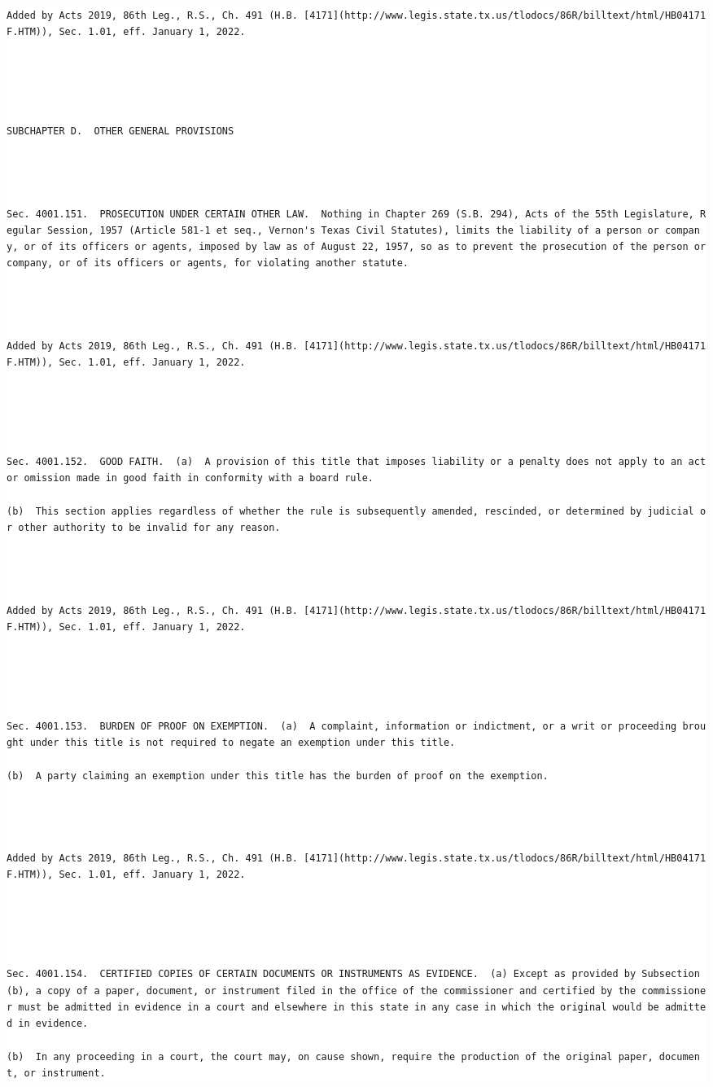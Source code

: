     
    
    
    Added by Acts 2019, 86th Leg., R.S., Ch. 491 (H.B. [4171](http://www.legis.state.tx.us/tlodocs/86R/billtext/html/HB04171F.HTM)), Sec. 1.01, eff. January 1, 2022.
    
    
    
    
    
    SUBCHAPTER D.  OTHER GENERAL PROVISIONS
    
      
    
    
    Sec. 4001.151.  PROSECUTION UNDER CERTAIN OTHER LAW.  Nothing in Chapter 269 (S.B. 294), Acts of the 55th Legislature, Regular Session, 1957 (Article 581-1 et seq., Vernon's Texas Civil Statutes), limits the liability of a person or company, or of its officers or agents, imposed by law as of August 22, 1957, so as to prevent the prosecution of the person or company, or of its officers or agents, for violating another statute.
    
    
    
    
    Added by Acts 2019, 86th Leg., R.S., Ch. 491 (H.B. [4171](http://www.legis.state.tx.us/tlodocs/86R/billtext/html/HB04171F.HTM)), Sec. 1.01, eff. January 1, 2022.
    
    
    
    
    
    Sec. 4001.152.  GOOD FAITH.  (a)  A provision of this title that imposes liability or a penalty does not apply to an act or omission made in good faith in conformity with a board rule.
    
    (b)  This section applies regardless of whether the rule is subsequently amended, rescinded, or determined by judicial or other authority to be invalid for any reason.
    
    
    
    
    Added by Acts 2019, 86th Leg., R.S., Ch. 491 (H.B. [4171](http://www.legis.state.tx.us/tlodocs/86R/billtext/html/HB04171F.HTM)), Sec. 1.01, eff. January 1, 2022.
    
    
    
    
    
    Sec. 4001.153.  BURDEN OF PROOF ON EXEMPTION.  (a)  A complaint, information or indictment, or a writ or proceeding brought under this title is not required to negate an exemption under this title.
    
    (b)  A party claiming an exemption under this title has the burden of proof on the exemption.
    
    
    
    
    Added by Acts 2019, 86th Leg., R.S., Ch. 491 (H.B. [4171](http://www.legis.state.tx.us/tlodocs/86R/billtext/html/HB04171F.HTM)), Sec. 1.01, eff. January 1, 2022.
    
    
    
    
    
    Sec. 4001.154.  CERTIFIED COPIES OF CERTAIN DOCUMENTS OR INSTRUMENTS AS EVIDENCE.  (a) Except as provided by Subsection (b), a copy of a paper, document, or instrument filed in the office of the commissioner and certified by the commissioner must be admitted in evidence in a court and elsewhere in this state in any case in which the original would be admitted in evidence.
    
    (b)  In any proceeding in a court, the court may, on cause shown, require the production of the original paper, document, or instrument.
    